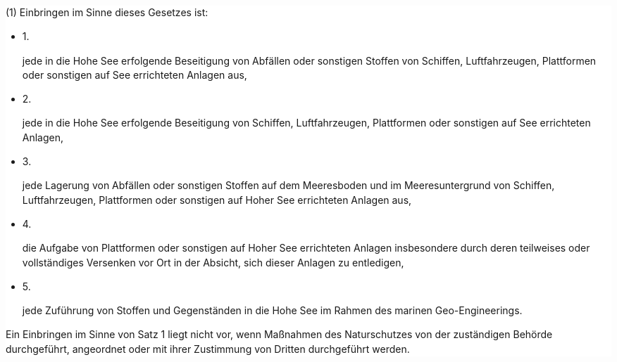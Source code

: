 <div>

<div class="jurAbsatz">

(1) Einbringen im Sinne dieses Gesetzes ist:

  - 1\.
    
    <div style="">
    
    jede in die Hohe See erfolgende Beseitigung von Abfällen oder
    sonstigen Stoffen von Schiffen, Luftfahrzeugen, Plattformen oder
    sonstigen auf See errichteten Anlagen aus,
    
    </div>

  - 2\.
    
    <div style="">
    
    jede in die Hohe See erfolgende Beseitigung von Schiffen,
    Luftfahrzeugen, Plattformen oder sonstigen auf See errichteten
    Anlagen,
    
    </div>

  - 3\.
    
    <div style="">
    
    jede Lagerung von Abfällen oder sonstigen Stoffen auf dem
    Meeresboden und im Meeresuntergrund von Schiffen, Luftfahrzeugen,
    Plattformen oder sonstigen auf Hoher See errichteten Anlagen aus,
    
    </div>

  - 4\.
    
    <div style="">
    
    die Aufgabe von Plattformen oder sonstigen auf Hoher See errichteten
    Anlagen insbesondere durch deren teilweises oder vollständiges
    Versenken vor Ort in der Absicht, sich dieser Anlagen zu entledigen,
    
    </div>

  - 5\.
    
    <div>
    
    jede Zuführung von Stoffen und Gegenständen in die Hohe See im
    Rahmen des marinen Geo-Engineerings.
    
    </div>

Ein Einbringen im Sinne von Satz 1 liegt nicht vor, wenn Maßnahmen des
Naturschutzes von der zuständigen Behörde durchgeführt, angeordnet oder
mit ihrer Zustimmung von Dritten durchgeführt werden.

</div>

<div class="jurAbsatz">
